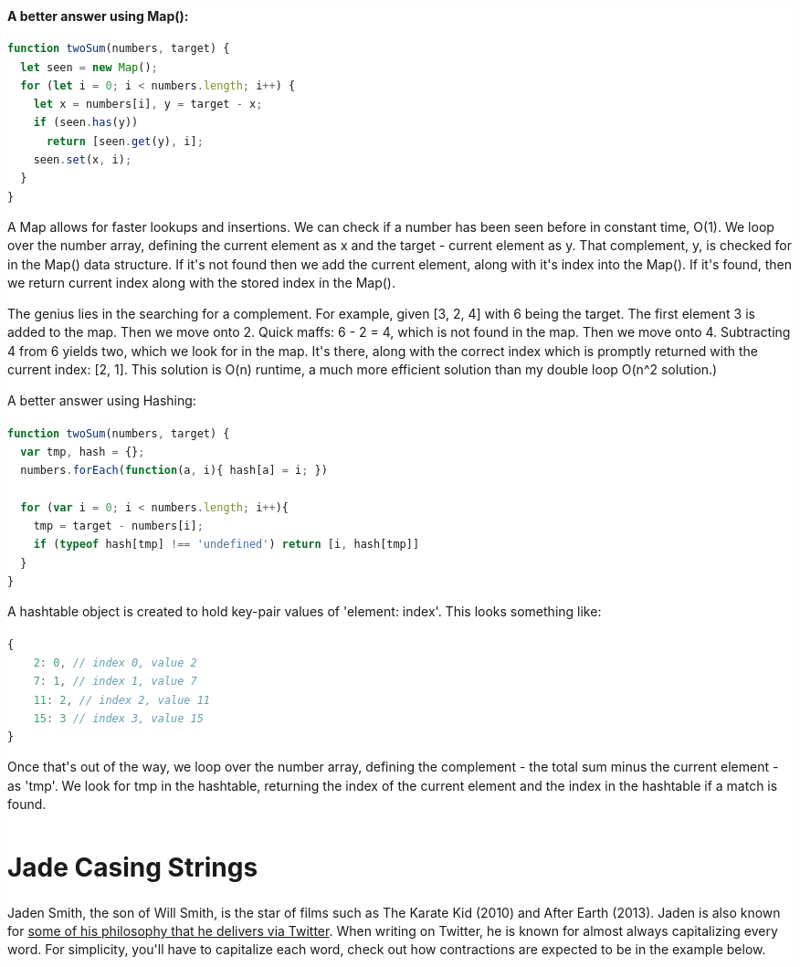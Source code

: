 **A better answer using Map():**
```javascript
function twoSum(numbers, target) {
  let seen = new Map();
  for (let i = 0; i < numbers.length; i++) {
    let x = numbers[i], y = target - x;
    if (seen.has(y))
      return [seen.get(y), i];
    seen.set(x, i);
  }
}
```
A Map allows for faster lookups and insertions. We can check if a number has been seen before in constant time, O(1). We loop over the number array, defining the current element as x and the target - current element as y. That complement, y, is checked for in the Map() data structure. If it's not found then we add the current element, along with it's index into the Map(). If it's found, then we return current index along with the stored index in the Map().

The genius lies in the searching for a complement. For example, given [3, 2, 4] with 6 being the target. The first element 3 is added to the map. Then we move onto 2. Quick maffs: 6 - 2 = 4, which is not found in the map. Then we move onto 4. Subtracting 4 from 6 yields two, which we look for in the map. It's there, along with the correct index which is promptly returned with the current index: [2, 1]. This solution is O(n) runtime, a much more efficient solution than my double loop O(n^2 solution.)

A better answer using Hashing:
```javascript
function twoSum(numbers, target) {
  var tmp, hash = {};
  numbers.forEach(function(a, i){ hash[a] = i; })
  
  for (var i = 0; i < numbers.length; i++){
    tmp = target - numbers[i];
    if (typeof hash[tmp] !== 'undefined') return [i, hash[tmp]]
  }
}
```
A hashtable object is created to hold key-pair values of 'element: index'. This looks something like:  
```javascript
{ 
	2: 0, // index 0, value 2 
	7: 1, // index 1, value 7 
	11: 2, // index 2, value 11 
	15: 3 // index 3, value 15 
}
```
Once that's out of the way, we loop over the number array, defining the complement - the total sum minus the current element - as 'tmp'. We look for tmp in the hashtable, returning the index of the current element and the index in the hashtable if a match is found. 

# Jade Casing Strings
Jaden Smith, the son of Will Smith, is the star of films such as The Karate Kid (2010) and After Earth (2013). Jaden is also known for [some of his philosophy that he delivers via Twitter](https://twitter.com/jaden). When writing on Twitter, he is known for almost always capitalizing every word. For simplicity, you'll have to capitalize each word, check out how contractions are expected to be in the example below.
